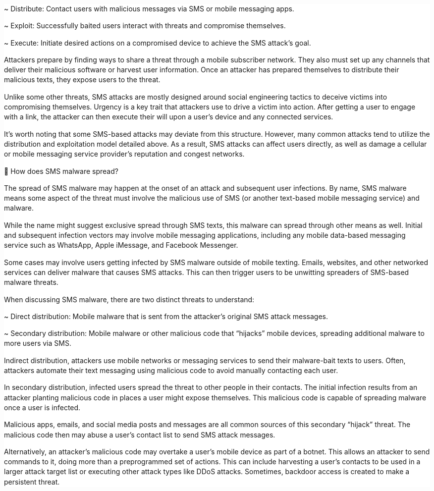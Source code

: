 ~ Distribute: Contact users with malicious messages via SMS or mobile messaging apps.

~ Exploit: Successfully baited users interact with threats and compromise themselves.

~ Execute: Initiate desired actions on a compromised device to achieve the SMS attack’s goal.

Attackers prepare by finding ways to share a threat through a mobile subscriber network. They also must set up any channels that deliver their malicious software or harvest user information. Once an attacker has prepared themselves to distribute their malicious texts, they expose users to the threat.

Unlike some other threats, SMS attacks are mostly designed around social engineering tactics to deceive victims into compromising themselves. Urgency is a key trait that attackers use to drive a victim into action. After getting a user to engage with a link, the attacker can then execute their will upon a user’s device and any connected services.

It’s worth noting that some SMS-based attacks may deviate from this structure. However, many common attacks tend to utilize the distribution and exploitation model detailed above. As a result, SMS attacks can affect users directly, as well as damage a cellular or mobile messaging service provider’s reputation and congest networks.

🔴 How does SMS malware spread?

The spread of SMS malware may happen at the onset of an attack and subsequent user infections. By name, SMS malware means some aspect of the threat must involve the malicious use of SMS (or another text-based mobile messaging service) and malware.

While the name might suggest exclusive spread through SMS texts, this malware can spread through other means as well. Initial and subsequent infection vectors may involve mobile messaging applications, including any mobile data-based messaging service such as WhatsApp, Apple iMessage, and Facebook Messenger.

Some cases may involve users getting infected by SMS malware outside of mobile texting. Emails, websites, and other networked services can deliver malware that causes SMS attacks. This can then trigger users to be unwitting spreaders of SMS-based malware threats.

When discussing SMS malware, there are two distinct threats to understand:

~ Direct distribution: Mobile malware that is sent from the attacker’s original SMS attack messages.

~ Secondary distribution: Mobile malware or other malicious code that “hijacks” mobile devices, spreading additional malware to more users via SMS.

Indirect distribution, attackers use mobile networks or messaging services to send their malware-bait texts to users. Often, attackers automate their text messaging using malicious code to avoid manually contacting each user.

In secondary distribution, infected users spread the threat to other people in their contacts. The initial infection results from an attacker planting malicious code in places a user might expose themselves. This malicious code is capable of spreading malware once a user is infected.

Malicious apps, emails, and social media posts and messages are all common sources of this secondary “hijack” threat. The malicious code then may abuse a user’s contact list to send SMS attack messages.

Alternatively, an attacker’s malicious code may overtake a user’s mobile device as part of a botnet. This allows an attacker to send commands to it, doing more than a preprogrammed set of actions. This can include harvesting a user’s contacts to be used in a larger attack target list or executing other attack types like DDoS attacks. Sometimes, backdoor access is created to make a persistent threat.
